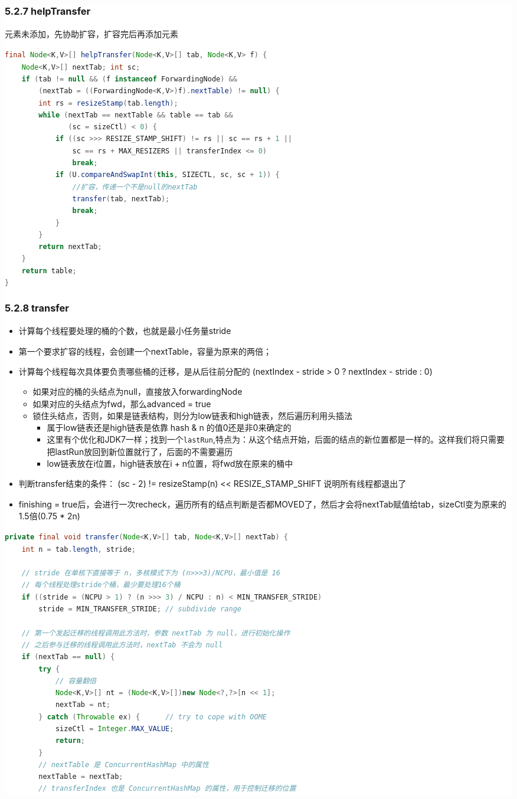 ### 5.2.7 helpTransfer

元素未添加，先协助扩容，扩容完后再添加元素

```java
final Node<K,V>[] helpTransfer(Node<K,V>[] tab, Node<K,V> f) {
    Node<K,V>[] nextTab; int sc;
    if (tab != null && (f instanceof ForwardingNode) &&
        (nextTab = ((ForwardingNode<K,V>)f).nextTable) != null) {
        int rs = resizeStamp(tab.length);
        while (nextTab == nextTable && table == tab &&
               (sc = sizeCtl) < 0) {
            if ((sc >>> RESIZE_STAMP_SHIFT) != rs || sc == rs + 1 ||
                sc == rs + MAX_RESIZERS || transferIndex <= 0)
                break;
            if (U.compareAndSwapInt(this, SIZECTL, sc, sc + 1)) {
                //扩容，传递一个不是null的nextTab
                transfer(tab, nextTab);
                break;
            }
        }
        return nextTab;
    }
    return table;
}
```

### 5.2.8 transfer

- 计算每个线程要处理的桶的个数，也就是最小任务量stride
- 第一个要求扩容的线程，会创建一个nextTable，容量为原来的两倍；
- 计算每个线程每次具体要负责哪些桶的迁移，是从后往前分配的  (nextIndex - stride > 0 ? nextIndex - stride : 0)
  - 如果对应的桶的头结点为null，直接放入forwardingNode
  - 如果对应的头结点为fwd，那么advanced = true
  - 锁住头结点，否则，如果是链表结构，则分为low链表和high链表，然后遍历利用头插法
    - 属于low链表还是high链表是依靠 hash & n 的值0还是非0来确定的
    - 这里有个优化和JDK7一样；找到一个`lastRun`,特点为：从这个结点开始，后面的结点的新位置都是一样的。这样我们将只需要把lastRun放回到新位置就行了，后面的不需要遍历
    - low链表放在i位置，high链表放在i + n位置，将fwd放在原来的桶中

- 判断transfer结束的条件： (sc - 2) != resizeStamp(n) << RESIZE_STAMP_SHIFT 说明所有线程都退出了
- finishing = true后，会进行一次recheck，遍历所有的结点判断是否都MOVED了，然后才会将nextTab赋值给tab，sizeCtl变为原来的1.5倍(0.75 * 2n)

```java
private final void transfer(Node<K,V>[] tab, Node<K,V>[] nextTab) {
    int n = tab.length, stride;

    // stride 在单核下直接等于 n，多核模式下为 (n>>>3)/NCPU，最小值是 16
    // 每个线程处理stride个桶，最少要处理16个桶
    if ((stride = (NCPU > 1) ? (n >>> 3) / NCPU : n) < MIN_TRANSFER_STRIDE)
        stride = MIN_TRANSFER_STRIDE; // subdivide range

 	// 第一个发起迁移的线程调用此方法时，参数 nextTab 为 null，进行初始化操作
    // 之后参与迁移的线程调用此方法时，nextTab 不会为 null
    if (nextTab == null) {
        try {
            // 容量翻倍
            Node<K,V>[] nt = (Node<K,V>[])new Node<?,?>[n << 1];
            nextTab = nt;
        } catch (Throwable ex) {      // try to cope with OOME
            sizeCtl = Integer.MAX_VALUE;
            return;
        }
        // nextTable 是 ConcurrentHashMap 中的属性
        nextTable = nextTab;
        // transferIndex 也是 ConcurrentHashMap 的属性，用于控制迁移的位置
```